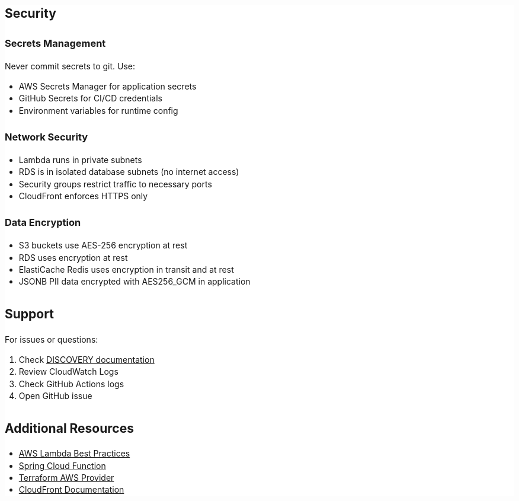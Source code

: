 ## Security

### Secrets Management

Never commit secrets to git. Use:
- AWS Secrets Manager for application secrets
- GitHub Secrets for CI/CD credentials
- Environment variables for runtime config

### Network Security

- Lambda runs in private subnets
- RDS is in isolated database subnets (no internet access)
- Security groups restrict traffic to necessary ports
- CloudFront enforces HTTPS only

### Data Encryption

- S3 buckets use AES-256 encryption at rest
- RDS uses encryption at rest
- ElastiCache Redis uses encryption in transit and at rest
- JSONB PII data encrypted with AES256_GCM in application

## Support

For issues or questions:

1. Check [DISCOVERY documentation](/DISCOVERY/)
2. Review CloudWatch Logs
3. Check GitHub Actions logs
4. Open GitHub issue

## Additional Resources

- [AWS Lambda Best Practices](https://docs.aws.amazon.com/lambda/latest/dg/best-practices.html)
- [Spring Cloud Function](https://spring.io/projects/spring-cloud-function)
- [Terraform AWS Provider](https://registry.terraform.io/providers/hashicorp/aws/latest/docs)
- [CloudFront Documentation](https://docs.aws.amazon.com/cloudfront/)
